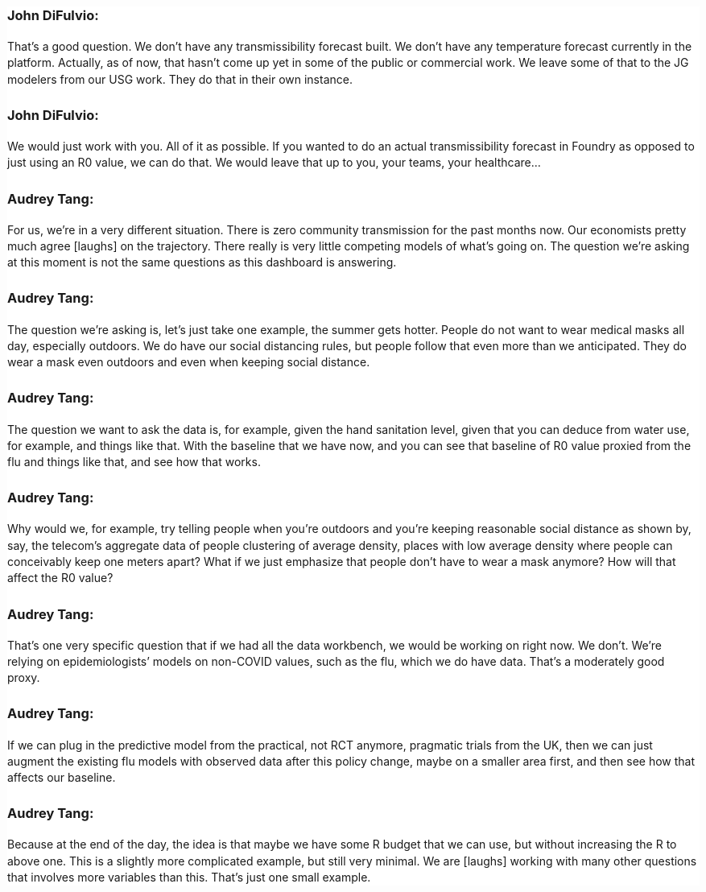 ### John DiFulvio:
That’s a good question. We don’t have any transmissibility forecast built. We don’t have any temperature forecast currently in the platform. Actually, as of now, that hasn’t come up yet in some of the public or commercial work. We leave some of that to the JG modelers from our USG work. They do that in their own instance.

### John DiFulvio:
We would just work with you. All of it as possible. If you wanted to do an actual transmissibility forecast in Foundry as opposed to just using an R0 value, we can do that. We would leave that up to you, your teams, your healthcare…

### Audrey Tang:
For us, we’re in a very different situation. There is zero community transmission for the past months now. Our economists pretty much agree \[laughs\] on the trajectory. There really is very little competing models of what’s going on. The question we’re asking at this moment is not the same questions as this dashboard is answering.

### Audrey Tang:
The question we’re asking is, let’s just take one example, the summer gets hotter. People do not want to wear medical masks all day, especially outdoors. We do have our social distancing rules, but people follow that even more than we anticipated. They do wear a mask even outdoors and even when keeping social distance.

### Audrey Tang:
The question we want to ask the data is, for example, given the hand sanitation level, given that you can deduce from water use, for example, and things like that. With the baseline that we have now, and you can see that baseline of R0 value proxied from the flu and things like that, and see how that works.

### Audrey Tang:
Why would we, for example, try telling people when you’re outdoors and you’re keeping reasonable social distance as shown by, say, the telecom’s aggregate data of people clustering of average density, places with low average density where people can conceivably keep one meters apart? What if we just emphasize that people don’t have to wear a mask anymore? How will that affect the R0 value?

### Audrey Tang:
That’s one very specific question that if we had all the data workbench, we would be working on right now. We don’t. We’re relying on epidemiologists’ models on non-COVID values, such as the flu, which we do have data. That’s a moderately good proxy.

### Audrey Tang:
If we can plug in the predictive model from the practical, not RCT anymore, pragmatic trials from the UK, then we can just augment the existing flu models with observed data after this policy change, maybe on a smaller area first, and then see how that affects our baseline.

### Audrey Tang:
Because at the end of the day, the idea is that maybe we have some R budget that we can use, but without increasing the R to above one. This is a slightly more complicated example, but still very minimal. We are \[laughs\] working with many other questions that involves more variables than this. That’s just one small example.
